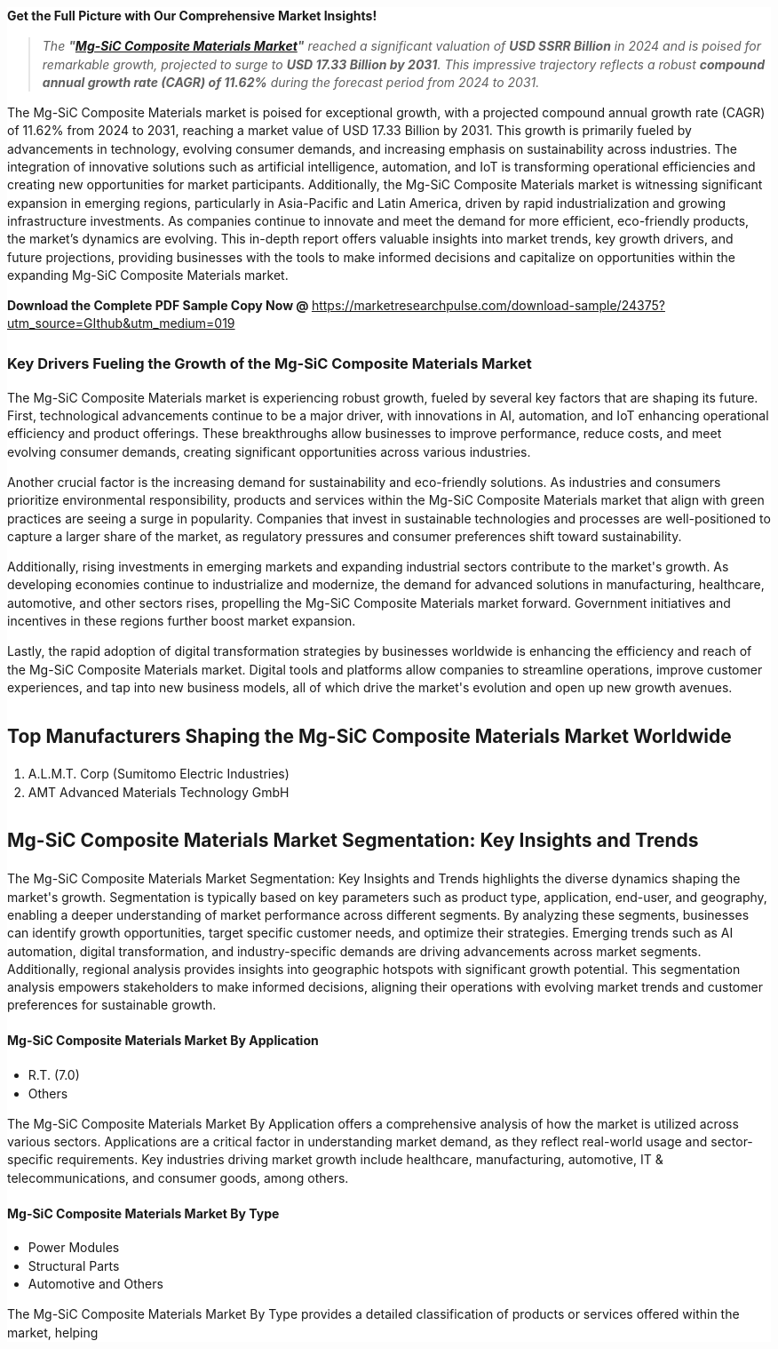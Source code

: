 <p><strong>Get the Full Picture with Our Comprehensive Market Insights!</strong></p><blockquote><p><em>The <strong>"<a href="https://marketresearchpulse.com/download-sample/24375?utm_source=GIthub&amp;utm_medium=019">Mg-SiC Composite Materials Market</a>"</strong> reached a significant valuation of <strong>USD SSRR Billion</strong> in 2024 and is poised for remarkable growth, projected to surge to <strong>USD 17.33 Billion by 2031</strong>. This impressive trajectory reflects a robust <strong>compound annual growth rate (CAGR) of 11.62%</strong> during the forecast period from 2024 to 2031.</em></p></blockquote><p>The Mg-SiC Composite Materials market is poised for exceptional growth, with a projected compound annual growth rate (CAGR) of 11.62% from 2024 to 2031, reaching a market value of USD 17.33 Billion by 2031. This growth is primarily fueled by advancements in technology, evolving consumer demands, and increasing emphasis on sustainability across industries. The integration of innovative solutions such as artificial intelligence, automation, and IoT is transforming operational efficiencies and creating new opportunities for market participants. Additionally, the Mg-SiC Composite Materials market is witnessing significant expansion in emerging regions, particularly in Asia-Pacific and Latin America, driven by rapid industrialization and growing infrastructure investments. As companies continue to innovate and meet the demand for more efficient, eco-friendly products, the market’s dynamics are evolving. This in-depth report offers valuable insights into market trends, key growth drivers, and future projections, providing businesses with the tools to make informed decisions and capitalize on opportunities within the expanding Mg-SiC Composite Materials market.</p><p><strong>Download the Complete PDF Sample Copy Now @ </strong><a href="https://marketresearchpulse.com/download-sample/24375?utm_source=GIthub&amp;utm_medium=019">https://marketresearchpulse.com/download-sample/24375?utm_source=GIthub&amp;utm_medium=019</a></p><h3>Key Drivers Fueling the Growth of the Mg-SiC Composite Materials Market</h3><p>The Mg-SiC Composite Materials market is experiencing robust growth, fueled by several key factors that are shaping its future. First, technological advancements continue to be a major driver, with innovations in AI, automation, and IoT enhancing operational efficiency and product offerings. These breakthroughs allow businesses to improve performance, reduce costs, and meet evolving consumer demands, creating significant opportunities across various industries.</p><p>Another crucial factor is the increasing demand for sustainability and eco-friendly solutions. As industries and consumers prioritize environmental responsibility, products and services within the Mg-SiC Composite Materials market that align with green practices are seeing a surge in popularity. Companies that invest in sustainable technologies and processes are well-positioned to capture a larger share of the market, as regulatory pressures and consumer preferences shift toward sustainability.</p><p>Additionally, rising investments in emerging markets and expanding industrial sectors contribute to the market's growth. As developing economies continue to industrialize and modernize, the demand for advanced solutions in manufacturing, healthcare, automotive, and other sectors rises, propelling the Mg-SiC Composite Materials market forward. Government initiatives and incentives in these regions further boost market expansion.</p><p>Lastly, the rapid adoption of digital transformation strategies by businesses worldwide is enhancing the efficiency and reach of the Mg-SiC Composite Materials market. Digital tools and platforms allow companies to streamline operations, improve customer experiences, and tap into new business models, all of which drive the market's evolution and open up new growth avenues.</p><h2>Top Manufacturers Shaping the Mg-SiC Composite Materials Market Worldwide</h2><ol><li>A.L.M.T. Corp (Sumitomo Electric Industries)</li><li>AMT Advanced Materials Technology GmbH</li></ol><h2>Mg-SiC Composite Materials Market Segmentation: Key Insights and Trends</h2><p>The Mg-SiC Composite Materials Market Segmentation: Key Insights and Trends highlights the diverse dynamics shaping the market's growth. Segmentation is typically based on key parameters such as product type, application, end-user, and geography, enabling a deeper understanding of market performance across different segments. By analyzing these segments, businesses can identify growth opportunities, target specific customer needs, and optimize their strategies. Emerging trends such as AI automation, digital transformation, and industry-specific demands are driving advancements across market segments. Additionally, regional analysis provides insights into geographic hotspots with significant growth potential. This segmentation analysis empowers stakeholders to make informed decisions, aligning their operations with evolving market trends and customer preferences for sustainable growth.</p><h4>Mg-SiC Composite Materials Market By Application</h4><ul><li>R.T. (7.0)<li> Others</li></ul><p>The Mg-SiC Composite Materials Market By Application offers a comprehensive analysis of how the market is utilized across various sectors. Applications are a critical factor in understanding market demand, as they reflect real-world usage and sector-specific requirements. Key industries driving market growth include healthcare, manufacturing, automotive, IT &amp; telecommunications, and consumer goods, among others.</p><h4>Mg-SiC Composite Materials Market&nbsp;<strong>By&nbsp;Type</strong></h4><ul><li>Power Modules<li> Structural Parts<li> Automotive and Others</li></ul><p>The Mg-SiC Composite Materials Market By Type provides a detailed classification of products or services offered within the market, helping